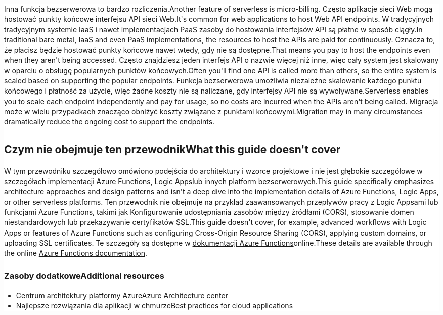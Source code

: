 <span data-ttu-id="4ac4e-193">Inna funkcja bezserwerowa to bardzo rozliczenia.</span><span class="sxs-lookup"><span data-stu-id="4ac4e-193">Another feature of serverless is micro-billing.</span></span> <span data-ttu-id="4ac4e-194">Często aplikacje sieci Web mogą hostować punkty końcowe interfejsu API sieci Web.</span><span class="sxs-lookup"><span data-stu-id="4ac4e-194">It's common for web applications to host Web API endpoints.</span></span> <span data-ttu-id="4ac4e-195">W tradycyjnych tradycyjnym systemie IaaS i nawet implementacjach PaaS zasoby do hostowania interfejsów API są płatne w sposób ciągły.</span><span class="sxs-lookup"><span data-stu-id="4ac4e-195">In traditional bare metal, IaaS and even PaaS implementations, the resources to host the APIs are paid for continuously.</span></span> <span data-ttu-id="4ac4e-196">Oznacza to, że płacisz będzie hostować punkty końcowe nawet wtedy, gdy nie są dostępne.</span><span class="sxs-lookup"><span data-stu-id="4ac4e-196">That means you pay to host the endpoints even when they aren't being accessed.</span></span> <span data-ttu-id="4ac4e-197">Często znajdziesz jeden interfejs API o nazwie więcej niż inne, więc cały system jest skalowany w oparciu o obsługę popularnych punktów końcowych.</span><span class="sxs-lookup"><span data-stu-id="4ac4e-197">Often you'll find one API is called more than others, so the entire system is scaled based on supporting the popular endpoints.</span></span> <span data-ttu-id="4ac4e-198">Funkcja bezserwerowa umożliwia niezależne skalowanie każdego punktu końcowego i płatność za użycie, więc żadne koszty nie są naliczane, gdy interfejsy API nie są wywoływane.</span><span class="sxs-lookup"><span data-stu-id="4ac4e-198">Serverless enables you to scale each endpoint independently and pay for usage, so no costs are incurred when the APIs aren't being called.</span></span> <span data-ttu-id="4ac4e-199">Migracja może w wielu przypadkach znacząco obniżyć koszty związane z punktami końcowymi.</span><span class="sxs-lookup"><span data-stu-id="4ac4e-199">Migration may in many circumstances dramatically reduce the ongoing cost to support the endpoints.</span></span>

## <a name="what-this-guide-doesnt-cover"></a><span data-ttu-id="4ac4e-200">Czym nie obejmuje ten przewodnik</span><span class="sxs-lookup"><span data-stu-id="4ac4e-200">What this guide doesn't cover</span></span>

<span data-ttu-id="4ac4e-201">W tym przewodniku szczegółowo omówiono podejścia do architektury i wzorce projektowe i nie jest głębokie szczegółowe w szczegółach implementacji Azure Functions, [Logic Apps](/azure/logic-apps/logic-apps-what-are-logic-apps)lub innych platform bezserwerowych.</span><span class="sxs-lookup"><span data-stu-id="4ac4e-201">This guide specifically emphasizes architecture approaches and design patterns and isn't a deep dive into the implementation details of Azure Functions, [Logic Apps](/azure/logic-apps/logic-apps-what-are-logic-apps), or other serverless platforms.</span></span> <span data-ttu-id="4ac4e-202">Ten przewodnik nie obejmuje na przykład zaawansowanych przepływów pracy z Logic Appsami lub funkcjami Azure Functions, takimi jak Konfigurowanie udostępniania zasobów między źródłami (CORS), stosowanie domen niestandardowych lub przekazywanie certyfikatów SSL.</span><span class="sxs-lookup"><span data-stu-id="4ac4e-202">This guide doesn't cover, for example, advanced workflows with Logic Apps or features of Azure Functions such as configuring Cross-Origin Resource Sharing (CORS), applying custom domains, or uploading SSL certificates.</span></span> <span data-ttu-id="4ac4e-203">Te szczegóły są dostępne w [dokumentacji Azure Functions](/azure/azure-functions/functions-reference)online.</span><span class="sxs-lookup"><span data-stu-id="4ac4e-203">These details are available through the online [Azure Functions documentation](/azure/azure-functions/functions-reference).</span></span>

### <a name="additional-resources"></a><span data-ttu-id="4ac4e-204">Zasoby dodatkowe</span><span class="sxs-lookup"><span data-stu-id="4ac4e-204">Additional resources</span></span>

- [<span data-ttu-id="4ac4e-205">Centrum architektury platformy Azure</span><span class="sxs-lookup"><span data-stu-id="4ac4e-205">Azure Architecture center</span></span>](/azure/architecture/)
- [<span data-ttu-id="4ac4e-206">Najlepsze rozwiązania dla aplikacji w chmurze</span><span class="sxs-lookup"><span data-stu-id="4ac4e-206">Best practices for cloud applications</span></span>](/azure/architecture/best-practices/api-design)
